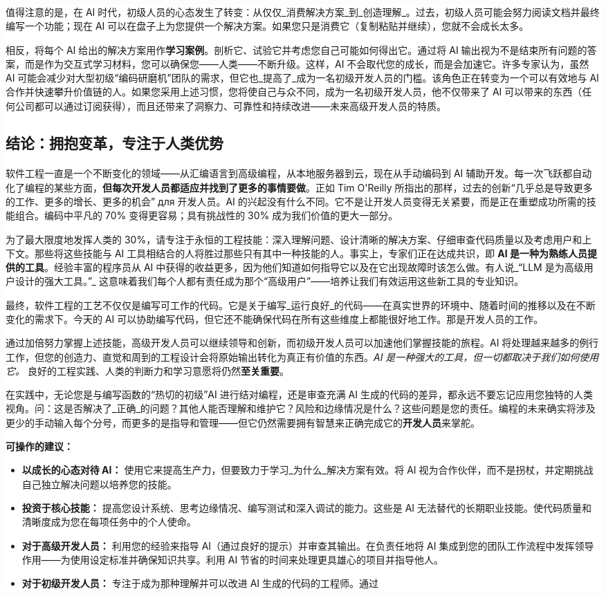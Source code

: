值得注意的是，在 AI 时代，初级人员的心态发生了转变：从仅仅_消费解决方案_到_创造理解_。过去，初级人员可能会努力阅读文档并最终编写一个功能；现在 AI 可以在盘子上为您提供一个解决方案。如果您只是消费它（复制粘贴并继续），您就不会成长太多。

相反，将每个 AI 给出的解决方案用作**学习案例**。剖析它、试验它并考虑您自己可能如何得出它。通过将 AI 输出视为不是结束所有问题的答案，而是作为交互式学习材料，您可以确保您——人类——不断升级。这样，AI 不会取代您的成长，而是会加速它。许多专家认为，虽然 AI 可能会减少对大型初级“编码研磨机”团队的需求，但它也_提高了_成为一名初级开发人员的门槛。该角色正在转变为一个可以有效地与 AI 合作并快速攀升价值链的人。如果您采用上述习惯，您将使自己与众不同，成为一名初级开发人员，他不仅带来了 AI 可以带来的东西（任何公司都可以通过订阅获得），而且还带来了洞察力、可靠性和持续改进——未来高级开发人员的特质。

## 结论：拥抱变革，专注于人类优势

软件工程一直是一个不断变化的领域——从汇编语言到高级编程，从本地服务器到云，现在从手动编码到 AI 辅助开发。每一次飞跃都自动化了编程的某些方面，**但每次开发人员都适应并找到了更多的事情要做**。正如 Tim O'Reilly 所指出的那样，过去的创新“几乎总是导致更多的工作、更多的增长、更多的机会” для 开发人员。AI 的兴起没有什么不同。它不是让开发人员变得无关紧要，而是正在重塑成功所需的技能组合。编码中平凡的 70% 变得更容易；具有挑战性的 30% 成为我们价值的更大一部分。

为了最大限度地发挥人类的 30%，请专注于永恒的工程技能：深入理解问题、设计清晰的解决方案、仔细审查代码质量以及考虑用户和上下文。那些将这些技能与 AI 工具相结合的人将胜过那些只有其中一种技能的人。事实上，专家们正在达成共识，即 **AI 是一种为熟练人员提供的工具**。经验丰富的程序员从 AI 中获得的收益更多，因为他们知道如何指导它以及在它出现故障时该怎么做。有人说_“LLM 是为高级用户设计的强大工具。”_ 这意味着我们每个人都有责任成为那个“高级用户”——培养让我们有效运用这些新工具的专业知识。

最终，软件工程的工艺不仅仅是编写可工作的代码。它是关于编写_运行良好_的代码——在真实世界的环境中、随着时间的推移以及在不断变化的需求下。今天的 AI 可以协助编写代码，但它还不能确保代码在所有这些维度上都能很好地工作。那是开发人员的工作。

通过加倍努力掌握上述技能，高级开发人员可以继续领导和创新，而初级开发人员可以加速他们掌握技能的旅程。AI 将处理越来越多的例行工作，但您的创造力、直觉和周到的工程设计会将原始输出转化为真正有价值的东西。_AI 是一种强大的工具，但一切都取决于我们如何使用它。_ 良好的工程实践、人类的判断力和学习意愿将仍然**至关重要**。

在实践中，无论您是与编写函数的“热切的初级”AI 进行结对编程，还是审查充满 AI 生成的代码的差异，都永远不要忘记应用您独特的人类视角。问：这是否解决了_正确_的问题？其他人能否理解和维护它？风险和边缘情况是什么？这些问题是您的责任。编程的未来确实将涉及更少的手动输入每个分号，而更多的是指导和管理——但它仍然需要拥有智慧来正确完成它的**开发人员**来掌舵。

**可操作的建议：**

- **以成长的心态对待 AI：** 使用它来提高生产力，但要致力于学习_为什么_解决方案有效。将 AI 视为合作伙伴，而不是拐杖，并定期挑战自己独立解决问题以培养您的技能。

- **投资于核心技能：** 提高您设计系统、思考边缘情况、编写测试和深入调试的能力。这些是 AI 无法替代的长期职业技能。使代码质量和清晰度成为您在每项任务中的个人使命。

- **对于高级开发人员：** 利用您的经验来指导 AI（通过良好的提示）并审查其输出。在负责任地将 AI 集成到您的团队工作流程中发挥领导作用——为使用设定标准并确保知识共享。利用 AI 节省的时间来处理更具雄心的项目并指导他人。

- **对于初级开发人员：** 专注于成为那种理解并可以改进 AI 生成的代码的工程师。通过
